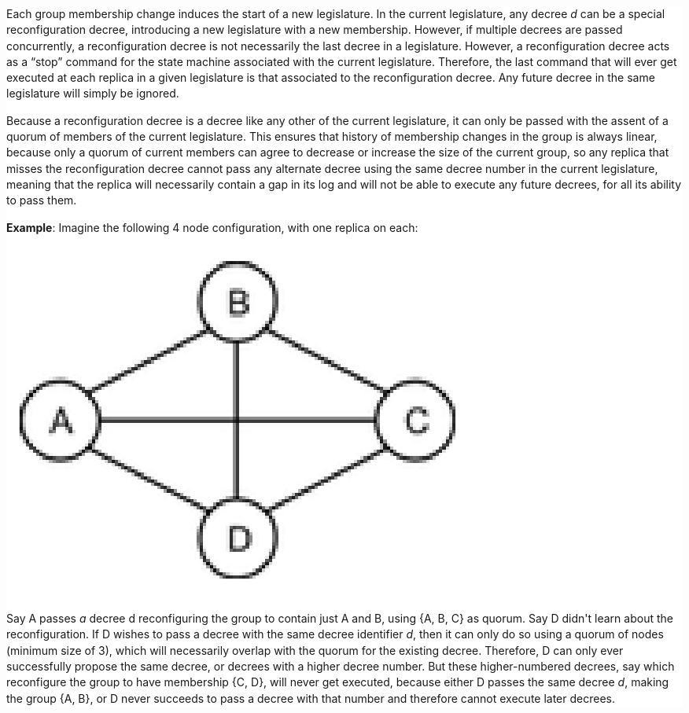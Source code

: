 Each group membership change induces the start of a new
legislature. In the current legislature, any decree $d$ can be a special
reconfiguration decree, introducing a new legislature with a new
membership. However, if multiple decrees are passed concurrently, a
reconfiguration decree is not necessarily the last decree in a
legislature. However, a reconfiguration decree acts as a “stop”
command for the state machine associated with the current
legislature. Therefore, the last command that will ever get executed
at each replica in a given legislature is that associated to the
reconfiguration decree. Any future decree in the same legislature will
simply be ignored.

Because a reconfiguration decree is a decree like any other of the
current legislature, it can only be passed with the assent of a quorum
of members of the current legislature. This ensures that history of
membership changes in the group is always linear, because only a
quorum of current members can agree to decrease or increase the size
of the current group, so any replica that misses the reconfiguration
decree cannot pass any alternate decree using the same decree number
in the current legislature, meaning that the replica will necessarily
contain a gap in its log and will not be able to execute any future
decrees, for all its ability to pass them.

**Example**: Imagine the following 4 node configuration, with one replica
on each:

![](fig7.png)

Say A passes $a$ decree d reconfiguring the group to contain just A
and B, using \{A, B, C\} as quorum.  Say D didn't learn about the
reconfiguration. If D wishes to pass a decree with the same decree
identifier $d$, then it can only do so using a quorum of nodes
(minimum size of 3), which will necessarily overlap with the quorum
for the existing decree. Therefore, D can only ever successfully
propose the same decree, or decrees with a higher decree number. But
these higher-numbered decrees, say which reconfigure the group to have
membership \{C, D\}, will never get executed, because either D passes the
same decree $d$, making the group \{A, B\}, or D never succeeds to pass a
decree with that number and therefore cannot execute later decrees.
